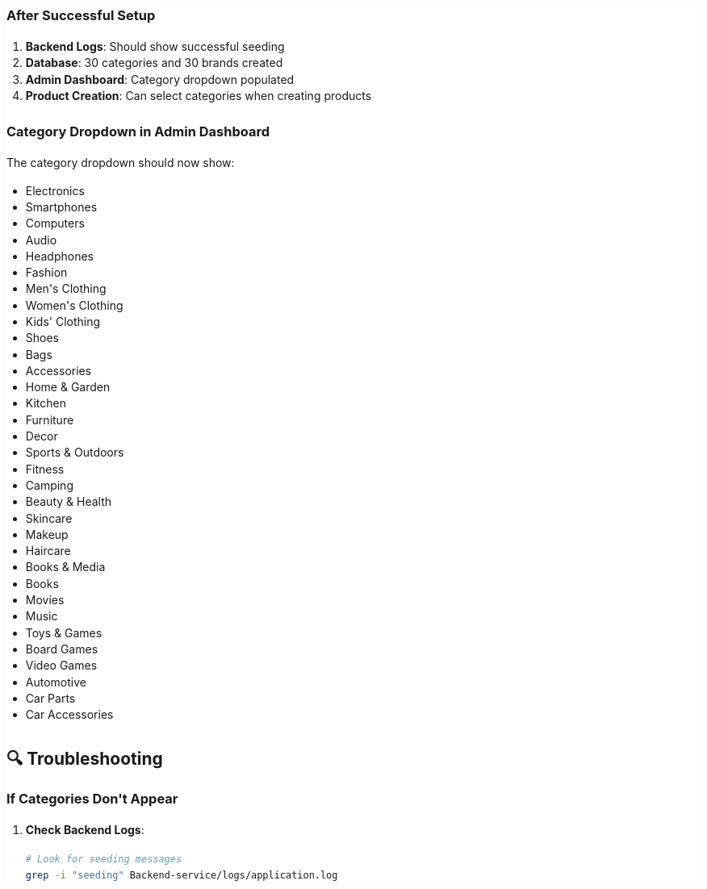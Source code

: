 ### **After Successful Setup**

1. **Backend Logs**: Should show successful seeding
2. **Database**: 30 categories and 30 brands created
3. **Admin Dashboard**: Category dropdown populated
4. **Product Creation**: Can select categories when creating products

### **Category Dropdown in Admin Dashboard**
The category dropdown should now show:
- Electronics
- Smartphones
- Computers
- Audio
- Headphones
- Fashion
- Men's Clothing
- Women's Clothing
- Kids' Clothing
- Shoes
- Bags
- Accessories
- Home & Garden
- Kitchen
- Furniture
- Decor
- Sports & Outdoors
- Fitness
- Camping
- Beauty & Health
- Skincare
- Makeup
- Haircare
- Books & Media
- Books
- Movies
- Music
- Toys & Games
- Board Games
- Video Games
- Automotive
- Car Parts
- Car Accessories

## 🔍 Troubleshooting

### **If Categories Don't Appear**

1. **Check Backend Logs**:
   ```bash
   # Look for seeding messages
   grep -i "seeding" Backend-service/logs/application.log
   ```
